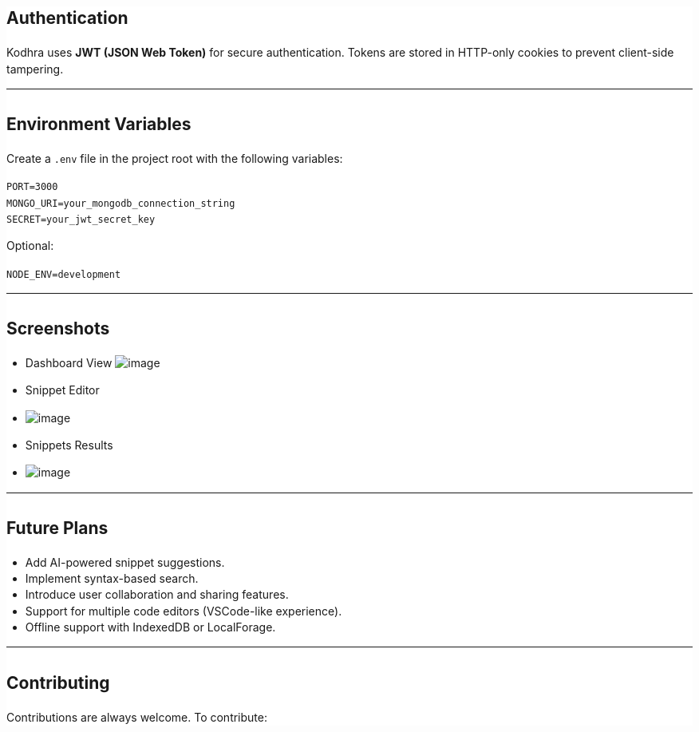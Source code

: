 
## Authentication

Kodhra uses **JWT (JSON Web Token)** for secure authentication. Tokens are stored in HTTP-only cookies to prevent client-side tampering.

---

## Environment Variables

Create a `.env` file in the project root with the following variables:

```
PORT=3000
MONGO_URI=your_mongodb_connection_string
SECRET=your_jwt_secret_key
```

Optional:

```
NODE_ENV=development
```

---

## Screenshots

* Dashboard View
  <img width="1365" height="633" alt="image" src="https://github.com/user-attachments/assets/0bc37a10-b0de-48d0-bf75-ca421b7f50db" />
  
* Snippet Editor
* <img width="1365" height="635" alt="image" src="https://github.com/user-attachments/assets/6f6ed48b-3731-4d49-9f6c-a46db5cd5bee" />

* Snippets Results
* <img width="1365" height="636" alt="image" src="https://github.com/user-attachments/assets/36b7e9a2-46e2-434f-88c1-3b12f073b4d3" />


---

## Future Plans

* Add AI-powered snippet suggestions.
* Implement syntax-based search.
* Introduce user collaboration and sharing features.
* Support for multiple code editors (VSCode-like experience).
* Offline support with IndexedDB or LocalForage.

---

## Contributing

Contributions are always welcome.
To contribute:
